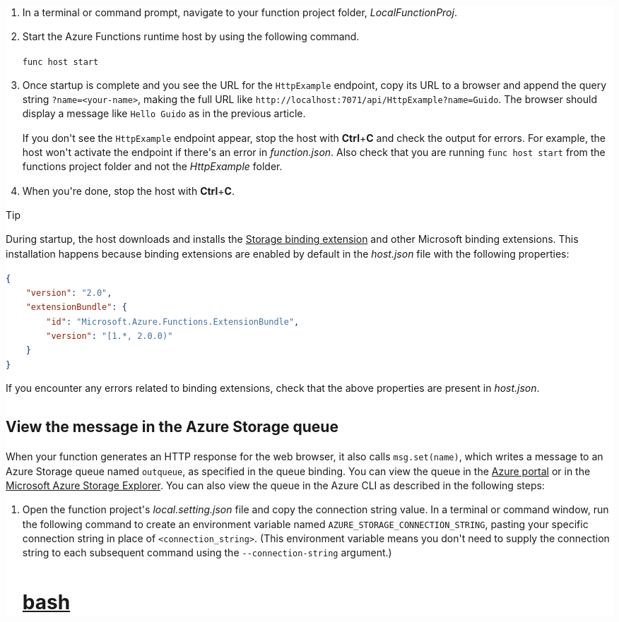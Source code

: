 1. In a terminal or command prompt, navigate to your function project folder, *LocalFunctionProj*.

1. Start the Azure Functions runtime host by using the following command.

    ```
    func host start
    ```

1. Once startup is complete and you see the URL for the `HttpExample` endpoint, copy its URL to a browser and append the query string `?name=<your-name>`, making the full URL like `http://localhost:7071/api/HttpExample?name=Guido`. The browser should display a message like `Hello Guido` as in the previous article.

    If you don't see the `HttpExample` endpoint appear, stop the host with **Ctrl**+**C** and check the output for errors. For example, the host won't activate the endpoint if there's an error in *function.json*. Also check that you are running `func host start` from the functions project folder and not the *HttpExample* folder.

1. When you're done, stop the host with **Ctrl**+**C**.

> [!TIP]
> During startup, the host downloads and installs the [Storage binding extension](functions-bindings-storage-blob.md#packages---functions-2x-and-higher) and other Microsoft binding extensions. This installation happens because binding extensions are enabled by default in the *host.json* file with the following properties:
>
> ```json
> {
>     "version": "2.0",
>     "extensionBundle": {
>         "id": "Microsoft.Azure.Functions.ExtensionBundle",
>         "version": "[1.*, 2.0.0)"
>     }
> }
> ```
>
> If you encounter any errors related to binding extensions, check that the above properties are present in *host.json*.

## View the message in the Azure Storage queue

When your function generates an HTTP response for the web browser, it also calls `msg.set(name)`, which writes a message to an Azure Storage queue named `outqueue`, as specified in the queue binding. You can view the queue in the [Azure portal](../storage/queues/storage-quickstart-queues-portal.md) or in the  [Microsoft Azure Storage Explorer](https://storageexplorer.com/). You can also view the queue in the Azure CLI as described in the following steps:

1. Open the function project's *local.setting.json* file and copy the connection string value. In a terminal or command window, run the following command to create an environment variable named `AZURE_STORAGE_CONNECTION_STRING`, pasting your specific connection string in place of  `<connection_string>`. (This environment variable means you don't need to supply the connection string to each subsequent command using the `--connection-string` argument.)

    # [bash](#tab/bash)
    